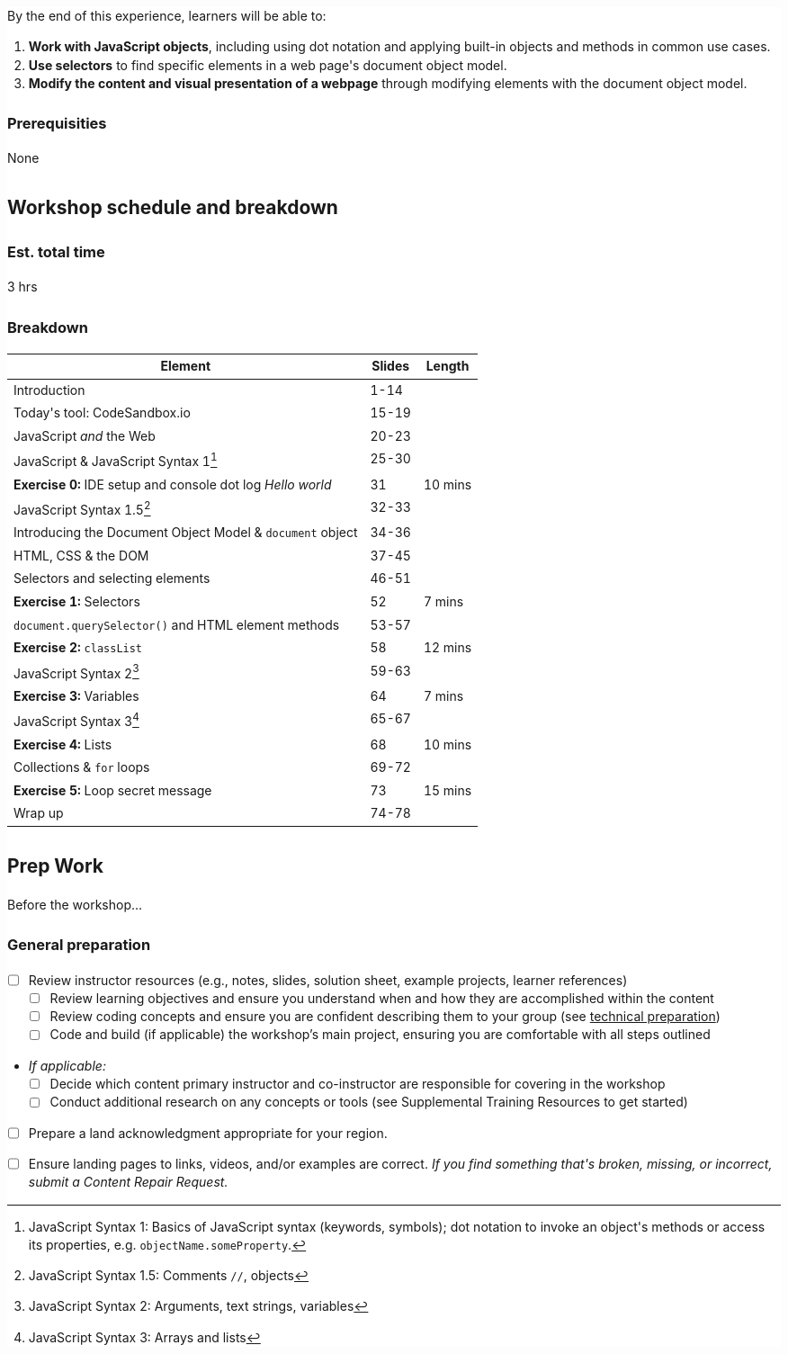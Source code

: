 By the end of this experience, learners will be able to:
1. __Work with JavaScript objects__, including using dot notation and applying built-in objects and methods in common use cases.
2. __Use selectors__ to find specific elements in a web page's document object model.
3. __Modify the content and visual presentation of a webpage__ through modifying elements with the document object model.

### Prerequisities
None

## Workshop schedule and breakdown

### Est. total time
3 hrs 

### Breakdown

Element | Slides | Length
--- | --- | ---
Introduction | 1-14 |
Today's tool: CodeSandbox.io | 15-19 |
JavaScript _and_ the Web | 20-23 |
JavaScript & JavaScript Syntax 1[^syntax-1] | 25-30
__Exercise 0:__ IDE setup and console dot log _Hello world_ | 31 | 10 mins 
JavaScript Syntax 1.5[^syntax-1-5] | 32-33
Introducing the Document Object Model & `document` object | 34-36
HTML, CSS & the DOM | 37-45 |
Selectors and selecting elements | 46-51 |
__Exercise 1:__ Selectors | 52 | 7 mins
`document.querySelector()` and HTML element methods | 53-57 |
__Exercise 2:__ `classList` | 58 | 12 mins
JavaScript Syntax 2[^syntax-2] | 59-63 |
__Exercise 3:__ Variables | 64 | 7 mins
JavaScript Syntax 3[^syntax-3] | 65-67 |
__Exercise 4:__ Lists | 68 | 10 mins
Collections & `for` loops | 69-72 | 
__Exercise 5:__ Loop secret message | 73 | 15 mins
Wrap up | 74-78 | 

## Prep Work
Before the workshop...
### General preparation
* [ ] Review instructor resources (e.g., notes, slides, solution sheet, example projects, learner references)
    * [ ] Review learning objectives and ensure you understand when and how they are accomplished within the content
    * [ ] Review coding concepts and ensure you are confident describing them to your group (see [technical preparation](#technical-preparation))
    * [ ] Code and build (if applicable) the workshop’s main project, ensuring you are comfortable with all steps outlined
* _If applicable:_
    * [ ] Decide which content primary instructor and co-instructor are responsible for covering in the workshop
    * [ ] Conduct additional research on any concepts or tools (see Supplemental Training Resources to get started)
* [ ] Prepare a land acknowledgment appropriate for your region. 
* [ ] Ensure landing pages to links, videos, and/or examples are correct. _If you find something that's broken, missing, or incorrect, submit a Content Repair Request._


[^syntax-1]: JavaScript Syntax 1: Basics of JavaScript syntax (keywords, symbols); dot notation to invoke an object's methods or access its properties, e.g. `objectName.someProperty`.  
[^syntax-1-5]: JavaScript Syntax 1.5: Comments `//`, objects  
[^syntax-2]: JavaScript Syntax 2: Arguments, text strings, variables  
[^syntax-3]: JavaScript Syntax 3: Arrays and lists  